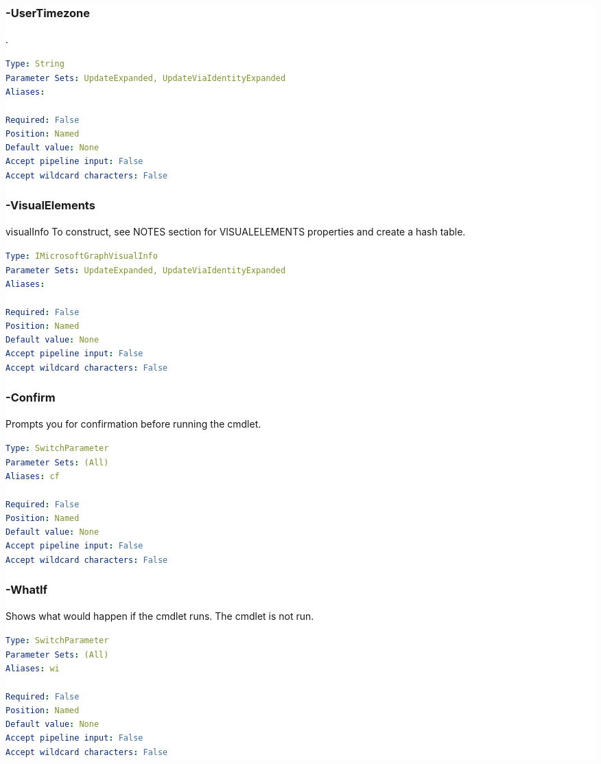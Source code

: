 ### -UserTimezone
.

```yaml
Type: String
Parameter Sets: UpdateExpanded, UpdateViaIdentityExpanded
Aliases:

Required: False
Position: Named
Default value: None
Accept pipeline input: False
Accept wildcard characters: False
```

### -VisualElements
visualInfo
To construct, see NOTES section for VISUALELEMENTS properties and create a hash table.

```yaml
Type: IMicrosoftGraphVisualInfo
Parameter Sets: UpdateExpanded, UpdateViaIdentityExpanded
Aliases:

Required: False
Position: Named
Default value: None
Accept pipeline input: False
Accept wildcard characters: False
```

### -Confirm
Prompts you for confirmation before running the cmdlet.

```yaml
Type: SwitchParameter
Parameter Sets: (All)
Aliases: cf

Required: False
Position: Named
Default value: None
Accept pipeline input: False
Accept wildcard characters: False
```

### -WhatIf
Shows what would happen if the cmdlet runs.
The cmdlet is not run.

```yaml
Type: SwitchParameter
Parameter Sets: (All)
Aliases: wi

Required: False
Position: Named
Default value: None
Accept pipeline input: False
Accept wildcard characters: False
```
